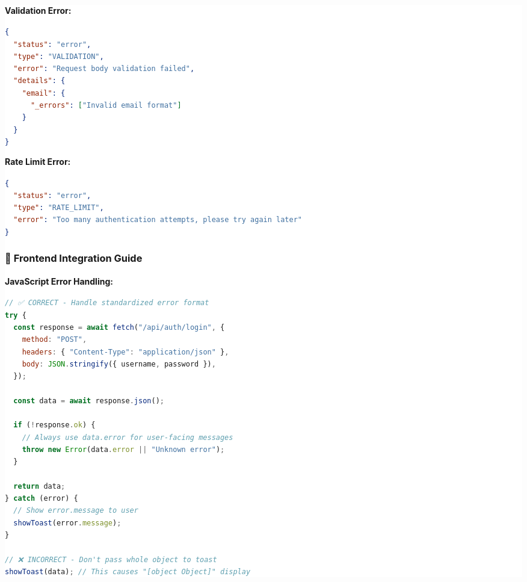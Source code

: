 **Validation Error:**

```json
{
  "status": "error",
  "type": "VALIDATION",
  "error": "Request body validation failed",
  "details": {
    "email": {
      "_errors": ["Invalid email format"]
    }
  }
}
```

**Rate Limit Error:**

```json
{
  "status": "error",
  "type": "RATE_LIMIT",
  "error": "Too many authentication attempts, please try again later"
}
```

### 🎯 **Frontend Integration Guide**

**JavaScript Error Handling:**

```javascript
// ✅ CORRECT - Handle standardized error format
try {
  const response = await fetch("/api/auth/login", {
    method: "POST",
    headers: { "Content-Type": "application/json" },
    body: JSON.stringify({ username, password }),
  });

  const data = await response.json();

  if (!response.ok) {
    // Always use data.error for user-facing messages
    throw new Error(data.error || "Unknown error");
  }

  return data;
} catch (error) {
  // Show error.message to user
  showToast(error.message);
}

// ❌ INCORRECT - Don't pass whole object to toast
showToast(data); // This causes "[object Object]" display
```
